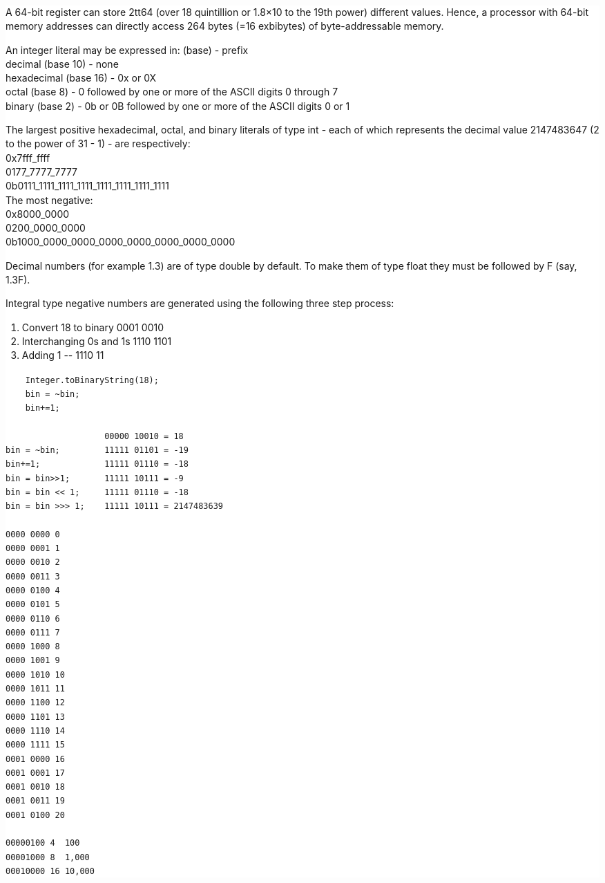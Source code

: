 A 64-bit register can store 2tt64 (over 18 quintillion or 1.8×10 to the 19th power) different values. Hence, a processor with 64-bit memory addresses can directly access 264 bytes (=16 exbibytes) of byte-addressable memory.

An integer literal may be expressed in: (base) - prefix   
decimal (base 10) - none  
hexadecimal (base 16) - 0x or 0X  
octal (base 8) - 0 followed by one or more of the ASCII digits 0 through 7  
binary (base 2) - 0b or 0B followed by one or more of the ASCII digits 0 or 1  

The largest positive hexadecimal, octal, and binary literals of type int - each of which represents the decimal value 2147483647 (2 to the power of 31 - 1) - are respectively:  
0x7fff_ffff   
0177_7777_7777  
0b0111_1111_1111_1111_1111_1111_1111_1111  
The most negative:  
0x8000_0000   
0200_0000_0000     
0b1000_0000_0000_0000_0000_0000_0000_0000    

Decimal numbers (for example 1.3) are of type double by default. To make them of type float they must be followed by F (say, 1.3F).

Integral type negative numbers are generated using the following three step process:

1. Convert 18 to binary 0001 0010
2. Interchanging 0s and 1s 1110 1101
3. Adding 1 -- 1110 11

```
    Integer.toBinaryString(18);
    bin = ~bin;
    bin+=1;

                    00000 10010 = 18
bin = ~bin;         11111 01101 = -19
bin+=1;             11111 01110 = -18
bin = bin>>1;       11111 10111 = -9
bin = bin << 1;     11111 01110 = -18
bin = bin >>> 1;    11111 10111 = 2147483639

0000 0000 0
0000 0001 1
0000 0010 2
0000 0011 3
0000 0100 4
0000 0101 5
0000 0110 6
0000 0111 7
0000 1000 8
0000 1001 9
0000 1010 10
0000 1011 11
0000 1100 12
0000 1101 13
0000 1110 14
0000 1111 15
0001 0000 16
0001 0001 17
0001 0010 18
0001 0011 19
0001 0100 20

00000100 4  100
00001000 8  1,000
00010000 16 10,000
```